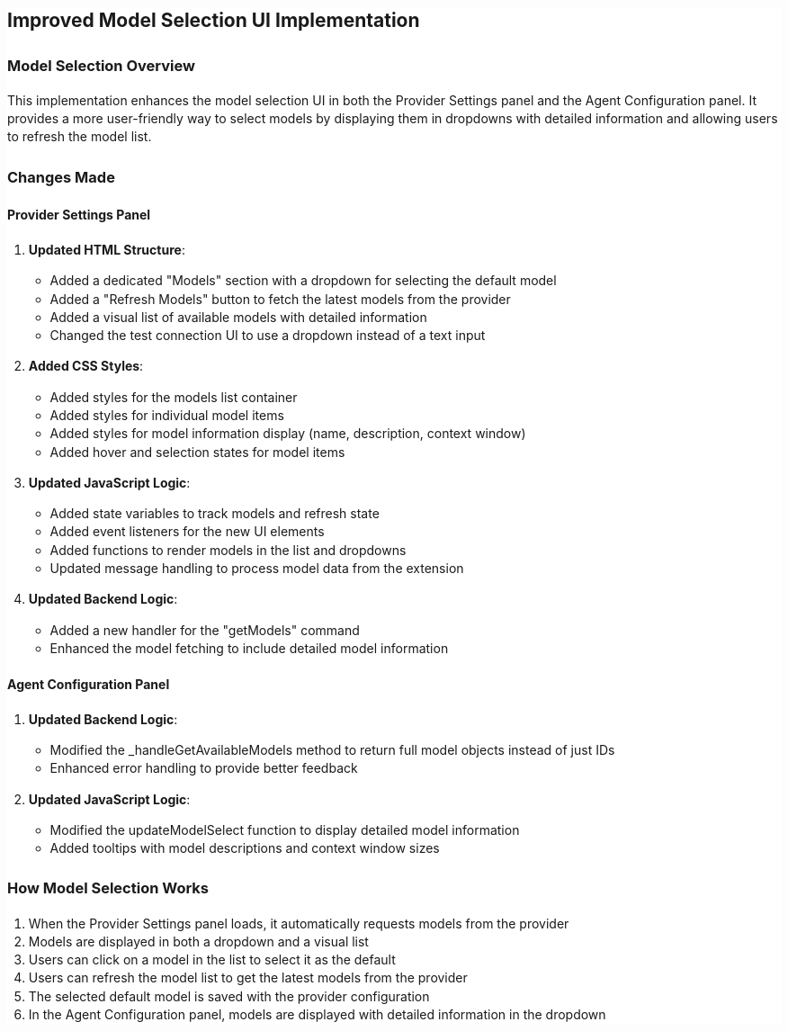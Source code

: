 ## Improved Model Selection UI Implementation

### Model Selection Overview

This implementation enhances the model selection UI in both the Provider Settings panel and the Agent Configuration panel. It provides a more user-friendly way to select models by displaying them in dropdowns with detailed information and allowing users to refresh the model list.

### Changes Made

#### Provider Settings Panel

1. **Updated HTML Structure**:
   - Added a dedicated "Models" section with a dropdown for selecting the default model
   - Added a "Refresh Models" button to fetch the latest models from the provider
   - Added a visual list of available models with detailed information
   - Changed the test connection UI to use a dropdown instead of a text input

2. **Added CSS Styles**:
   - Added styles for the models list container
   - Added styles for individual model items
   - Added styles for model information display (name, description, context window)
   - Added hover and selection states for model items

3. **Updated JavaScript Logic**:
   - Added state variables to track models and refresh state
   - Added event listeners for the new UI elements
   - Added functions to render models in the list and dropdowns
   - Updated message handling to process model data from the extension

4. **Updated Backend Logic**:
   - Added a new handler for the "getModels" command
   - Enhanced the model fetching to include detailed model information

#### Agent Configuration Panel

1. **Updated Backend Logic**:
   - Modified the _handleGetAvailableModels method to return full model objects instead of just IDs
   - Enhanced error handling to provide better feedback

2. **Updated JavaScript Logic**:
   - Modified the updateModelSelect function to display detailed model information
   - Added tooltips with model descriptions and context window sizes

### How Model Selection Works

1. When the Provider Settings panel loads, it automatically requests models from the provider
2. Models are displayed in both a dropdown and a visual list
3. Users can click on a model in the list to select it as the default
4. Users can refresh the model list to get the latest models from the provider
5. The selected default model is saved with the provider configuration
6. In the Agent Configuration panel, models are displayed with detailed information in the dropdown
